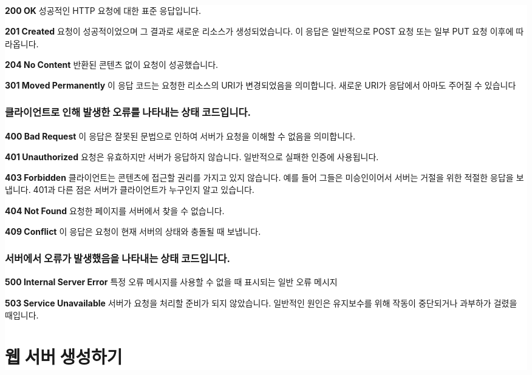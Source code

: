 **200 OK** 성공적인 HTTP 요청에 대한 표준 응답입니다.  
  
**201 Created** 요청이 성공적이었으며 그 결과로 새로운 리소스가 생성되었습니다. 이 응답은 일반적으로 POST 요청 또는 일부 PUT 요청 이후에 따라옵니다.

**204 No Content** 반환된 콘텐츠 없이 요청이 성공했습니다.

**301 Moved Permanently** 이 응답 코드는 요청한 리소스의 URI가 변경되었음을 의미합니다. 새로운 URI가 응답에서 아마도 주어질 수 있습니다

### 클라이언트로 인해 발생한 오류를 나타내는 상태 코드입니다.  
  
**400 Bad Request** 이 응답은 잘못된 문법으로 인하여 서버가 요청을 이해할 수 없음을 의미합니다.  
  
**401 Unauthorized** 요청은 유효하지만 서버가 응답하지 않습니다. 일반적으로 실패한 인증에 사용됩니다.  
  
**403 Forbidden** 클라이언트는 콘텐츠에 접근할 권리를 가지고 있지 않습니다. 예를 들어 그들은 미승인이어서 서버는 거절을 위한 적절한 응답을 보냅니다. 401과 다른 점은 서버가 클라이언트가 누구인지 알고 있습니다.  
  
**404 Not Found** 요청한 페이지를 서버에서 찾을 수 없습니다.

**409 Conflict** 이 응답은 요청이 현재 서버의 상태와 충돌될 때 보냅니다.

### 서버에서 오류가 발생했음을 나타내는 상태 코드입니다.  
  
**500 Internal Server Error** 특정 오류 메시지를 사용할 수 없을 때 표시되는 일반 오류 메시지

**503 Service Unavailable** 서버가 요청을 처리할 준비가 되지 않았습니다. 일반적인 원인은 유지보수를 위해 작동이 중단되거나 과부하가 걸렸을 때입니다.

# 웹 서버 생성하기 

